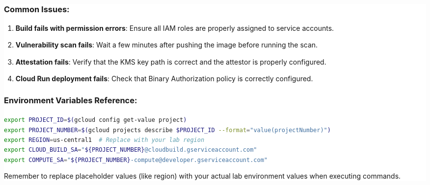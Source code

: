### Common Issues:

1. **Build fails with permission errors**: Ensure all IAM roles are properly assigned to service accounts.

2. **Vulnerability scan fails**: Wait a few minutes after pushing the image before running the scan.

3. **Attestation fails**: Verify that the KMS key path is correct and the attestor is properly configured.

4. **Cloud Run deployment fails**: Check that Binary Authorization policy is correctly configured.

### Environment Variables Reference:
```bash
export PROJECT_ID=$(gcloud config get-value project)
export PROJECT_NUMBER=$(gcloud projects describe $PROJECT_ID --format="value(projectNumber)")
export REGION=us-central1  # Replace with your lab region
export CLOUD_BUILD_SA="${PROJECT_NUMBER}@cloudbuild.gserviceaccount.com"
export COMPUTE_SA="${PROJECT_NUMBER}-compute@developer.gserviceaccount.com"
```

Remember to replace placeholder values (like region) with your actual lab environment values when executing commands.
